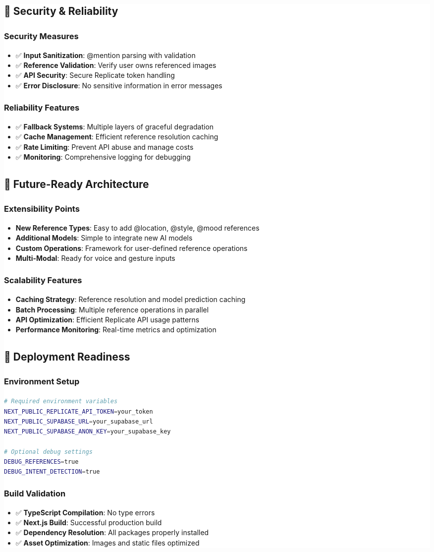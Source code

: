 ## 🚨 **Security & Reliability**

### **Security Measures**
- ✅ **Input Sanitization**: @mention parsing with validation
- ✅ **Reference Validation**: Verify user owns referenced images
- ✅ **API Security**: Secure Replicate token handling
- ✅ **Error Disclosure**: No sensitive information in error messages

### **Reliability Features**
- ✅ **Fallback Systems**: Multiple layers of graceful degradation
- ✅ **Cache Management**: Efficient reference resolution caching
- ✅ **Rate Limiting**: Prevent API abuse and manage costs
- ✅ **Monitoring**: Comprehensive logging for debugging

## 🔮 **Future-Ready Architecture**

### **Extensibility Points**
- **New Reference Types**: Easy to add @location, @style, @mood references
- **Additional Models**: Simple to integrate new AI models
- **Custom Operations**: Framework for user-defined reference operations
- **Multi-Modal**: Ready for voice and gesture inputs

### **Scalability Features**
- **Caching Strategy**: Reference resolution and model prediction caching
- **Batch Processing**: Multiple reference operations in parallel
- **API Optimization**: Efficient Replicate API usage patterns
- **Performance Monitoring**: Real-time metrics and optimization

## 🎯 **Deployment Readiness**

### **Environment Setup**
```bash
# Required environment variables
NEXT_PUBLIC_REPLICATE_API_TOKEN=your_token
NEXT_PUBLIC_SUPABASE_URL=your_supabase_url
NEXT_PUBLIC_SUPABASE_ANON_KEY=your_supabase_key

# Optional debug settings
DEBUG_REFERENCES=true
DEBUG_INTENT_DETECTION=true
```

### **Build Validation**
- ✅ **TypeScript Compilation**: No type errors
- ✅ **Next.js Build**: Successful production build
- ✅ **Dependency Resolution**: All packages properly installed
- ✅ **Asset Optimization**: Images and static files optimized
